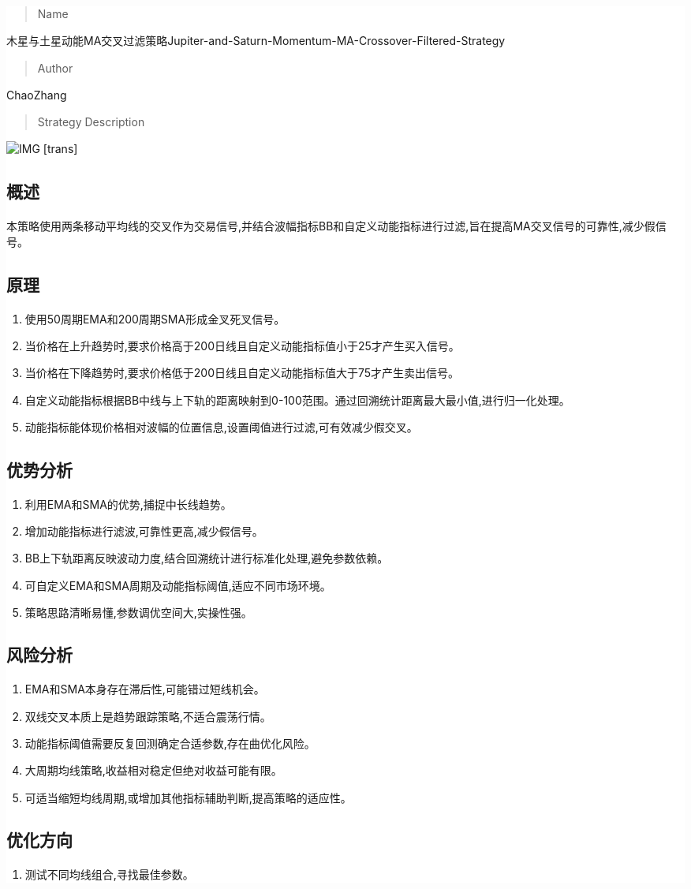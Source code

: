 
> Name

木星与土星动能MA交叉过滤策略Jupiter-and-Saturn-Momentum-MA-Crossover-Filtered-Strategy

> Author

ChaoZhang

> Strategy Description

![IMG](https://www.fmz.com/upload/asset/f00cc98309db94d9bc.png)
[trans]

## 概述

本策略使用两条移动平均线的交叉作为交易信号,并结合波幅指标BB和自定义动能指标进行过滤,旨在提高MA交叉信号的可靠性,减少假信号。

## 原理

1. 使用50周期EMA和200周期SMA形成金叉死叉信号。

2. 当价格在上升趋势时,要求价格高于200日线且自定义动能指标值小于25才产生买入信号。

3. 当价格在下降趋势时,要求价格低于200日线且自定义动能指标值大于75才产生卖出信号。

4. 自定义动能指标根据BB中线与上下轨的距离映射到0-100范围。通过回溯统计距离最大最小值,进行归一化处理。

5. 动能指标能体现价格相对波幅的位置信息,设置阈值进行过滤,可有效减少假交叉。

## 优势分析

1. 利用EMA和SMA的优势,捕捉中长线趋势。

2. 增加动能指标进行滤波,可靠性更高,减少假信号。

3. BB上下轨距离反映波动力度,结合回溯统计进行标准化处理,避免参数依赖。

4. 可自定义EMA和SMA周期及动能指标阈值,适应不同市场环境。

5. 策略思路清晰易懂,参数调优空间大,实操性强。

## 风险分析

1. EMA和SMA本身存在滞后性,可能错过短线机会。

2. 双线交叉本质上是趋势跟踪策略,不适合震荡行情。

3. 动能指标阈值需要反复回测确定合适参数,存在曲优化风险。

4. 大周期均线策略,收益相对稳定但绝对收益可能有限。

5. 可适当缩短均线周期,或增加其他指标辅助判断,提高策略的适应性。

## 优化方向

1. 测试不同均线组合,寻找最佳参数。
